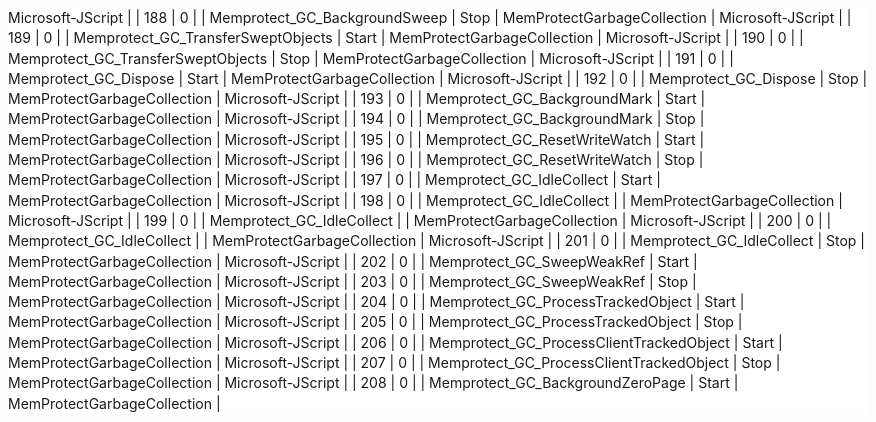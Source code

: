 Microsoft-JScript  |               |  188       |  0        |           |  Memprotect_GC_BackgroundSweep                           |  Stop                                 |  MemProtectGarbageCollection      |
Microsoft-JScript  |               |  189       |  0        |           |  Memprotect_GC_TransferSweptObjects                      |  Start                                |  MemProtectGarbageCollection      |
Microsoft-JScript  |               |  190       |  0        |           |  Memprotect_GC_TransferSweptObjects                      |  Stop                                 |  MemProtectGarbageCollection      |
Microsoft-JScript  |               |  191       |  0        |           |  Memprotect_GC_Dispose                                   |  Start                                |  MemProtectGarbageCollection      |
Microsoft-JScript  |               |  192       |  0        |           |  Memprotect_GC_Dispose                                   |  Stop                                 |  MemProtectGarbageCollection      |
Microsoft-JScript  |               |  193       |  0        |           |  Memprotect_GC_BackgroundMark                            |  Start                                |  MemProtectGarbageCollection      |
Microsoft-JScript  |               |  194       |  0        |           |  Memprotect_GC_BackgroundMark                            |  Stop                                 |  MemProtectGarbageCollection      |
Microsoft-JScript  |               |  195       |  0        |           |  Memprotect_GC_ResetWriteWatch                           |  Start                                |  MemProtectGarbageCollection      |
Microsoft-JScript  |               |  196       |  0        |           |  Memprotect_GC_ResetWriteWatch                           |  Stop                                 |  MemProtectGarbageCollection      |
Microsoft-JScript  |               |  197       |  0        |           |  Memprotect_GC_IdleCollect                               |  Start                                |  MemProtectGarbageCollection      |
Microsoft-JScript  |               |  198       |  0        |           |  Memprotect_GC_IdleCollect                               |                                       |  MemProtectGarbageCollection      |
Microsoft-JScript  |               |  199       |  0        |           |  Memprotect_GC_IdleCollect                               |                                       |  MemProtectGarbageCollection      |
Microsoft-JScript  |               |  200       |  0        |           |  Memprotect_GC_IdleCollect                               |                                       |  MemProtectGarbageCollection      |
Microsoft-JScript  |               |  201       |  0        |           |  Memprotect_GC_IdleCollect                               |  Stop                                 |  MemProtectGarbageCollection      |
Microsoft-JScript  |               |  202       |  0        |           |  Memprotect_GC_SweepWeakRef                              |  Start                                |  MemProtectGarbageCollection      |
Microsoft-JScript  |               |  203       |  0        |           |  Memprotect_GC_SweepWeakRef                              |  Stop                                 |  MemProtectGarbageCollection      |
Microsoft-JScript  |               |  204       |  0        |           |  Memprotect_GC_ProcessTrackedObject                      |  Start                                |  MemProtectGarbageCollection      |
Microsoft-JScript  |               |  205       |  0        |           |  Memprotect_GC_ProcessTrackedObject                      |  Stop                                 |  MemProtectGarbageCollection      |
Microsoft-JScript  |               |  206       |  0        |           |  Memprotect_GC_ProcessClientTrackedObject                |  Start                                |  MemProtectGarbageCollection      |
Microsoft-JScript  |               |  207       |  0        |           |  Memprotect_GC_ProcessClientTrackedObject                |  Stop                                 |  MemProtectGarbageCollection      |
Microsoft-JScript  |               |  208       |  0        |           |  Memprotect_GC_BackgroundZeroPage                        |  Start                                |  MemProtectGarbageCollection      |